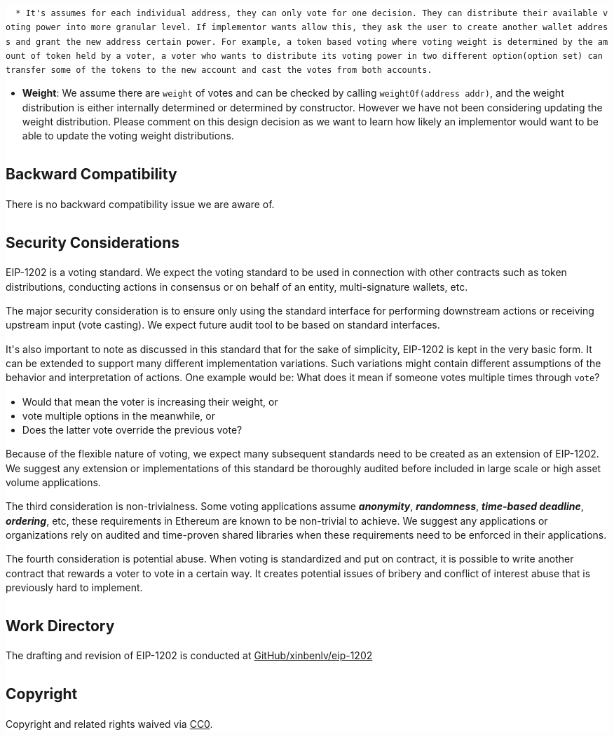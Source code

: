       * It's assumes for each individual address, they can only vote for one decision. They can distribute their available voting power into more granular level. If implementor wants allow this, they ask the user to create another wallet address and grant the new address certain power. For example, a token based voting where voting weight is determined by the amount of token held by a voter, a voter who wants to distribute its voting power in two different option(option set) can transfer some of the tokens to the new account and cast the votes from both accounts.
  
 - **Weight**: We assume there are `weight` of votes and can be checked by calling `weightOf(address addr)`, and the weight distribution is either internally determined or determined by constructor. However we have not been considering updating the weight distribution. Please comment on this design decision as we want to learn how likely an implementor would want to be able to update the voting weight distributions.  

## Backward Compatibility
There is no backward compatibility issue we are aware of.

## Security Considerations

EIP-1202 is a voting standard. We expect the voting standard to be used in connection with other contracts such as token distributions, conducting actions in consensus or on behalf of an entity, multi-signature wallets, etc.
 
The major security consideration is to ensure only using the standard interface for performing downstream actions or receiving upstream input (vote casting). We expect future audit tool to be based on standard interfaces.
 
It's also important to note as discussed in this standard that for the sake of simplicity, EIP-1202 is kept in the very basic form. It can be extended to support many different implementation variations. Such variations might contain different assumptions of the behavior and interpretation of actions. One example would be: What does it mean if someone votes multiple times through `vote`?
 - Would that mean the voter is increasing their weight, or
 - vote multiple options in the meanwhile, or
 - Does the latter vote override the previous vote?
 
Because of the flexible nature of voting, we expect many subsequent standards need to be created as an extension of EIP-1202. We suggest any extension or implementations of this standard be thoroughly audited before included in large scale or high asset volume applications.
 
The third consideration is non-trivialness. Some voting applications assume ***anonymity***, ***randomness***, ***time-based deadline***, ***ordering***, etc, these requirements in Ethereum are known to be non-trivial to achieve. We suggest any applications or organizations rely on audited and time-proven shared libraries when these requirements need to be enforced in their applications.
 
The fourth consideration is potential abuse. When voting is standardized and put on contract, it is possible to write another contract that rewards a voter to vote in a certain way. It creates potential issues of bribery and conflict of interest abuse that is previously hard to implement.

## Work Directory
The drafting and revision of EIP-1202 is conducted at [GitHub/xinbenlv/eip-1202](https://github.com/xinbenlv/eip-1202)

## Copyright

Copyright and related rights waived via [CC0](https://creativecommons.org/publicdomain/zero/1.0/).
